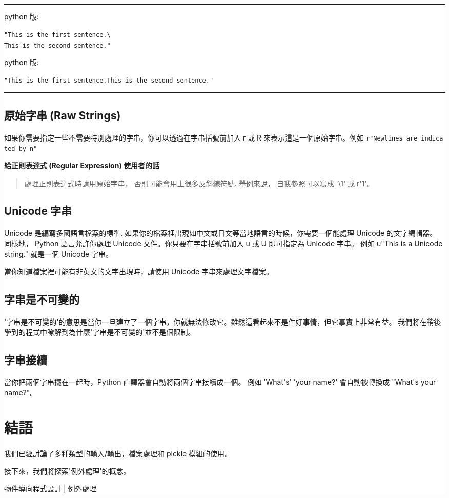 
---


python 版:
```
"This is the first sentence.\
This is the second sentence."
```

python 版:
```
"This is the first sentence.This is the second sentence."
```


---


## 原始字串 (Raw Strings) ##

如果你需要指定一些不需要特別處理的字串，你可以透過在字串括號前加入 r 或 R 來表示這是一個原始字串。例如
`r"Newlines are indicated by n"`

**給正則表達式 (Regular Expression) 使用者的話**

> 處理正則表達式時請用原始字串， 否則可能會用上很多反斜線符號. 舉例來說， 自我參照可以寫成 '\1' 或 r'1'。

## Unicode 字串 ##

Unicode 是編寫多國語言檔案的標準. 如果你的檔案裡出現如中文或日文等當地語言的時候，你需要一個能處理 Unicode 的文字編輯器。
同樣地， Python 語言允許你處理 Unicode 文件。你只要在字串括號前加入 u 或 U 即可指定為 Unicode 字串。
例如 u"This is a Unicode string." 就是一個 Unicode 字串。

當你知道檔案裡可能有非英文的文字出現時，請使用 Unicode 字串來處理文字檔案。

## 字串是不可變的 ##

'字串是不可變的'的意思是當你一旦建立了一個字串，你就無法修改它。雖然這看起來不是件好事情，但它事實上非常有益。
我們將在稍後學到的程式中瞭解到為什麼'字串是不可變的'並不是個限制。

## 字串接續 ##

當你把兩個字串擺在一起時，Python 直譯器會自動將兩個字串接續成一個。
例如 'What's' 'your name?' 會自動被轉換成 "What's your name?"。

# 結語 #

我們已經討論了多種類型的輸入/輸出，檔案處理和 pickle 模組的使用。

接下來，我們將探索'例外處理'的概念。

[物件導向程式設計](ObjectOrient.md) | [例外處理](HandleExceptions.md)
